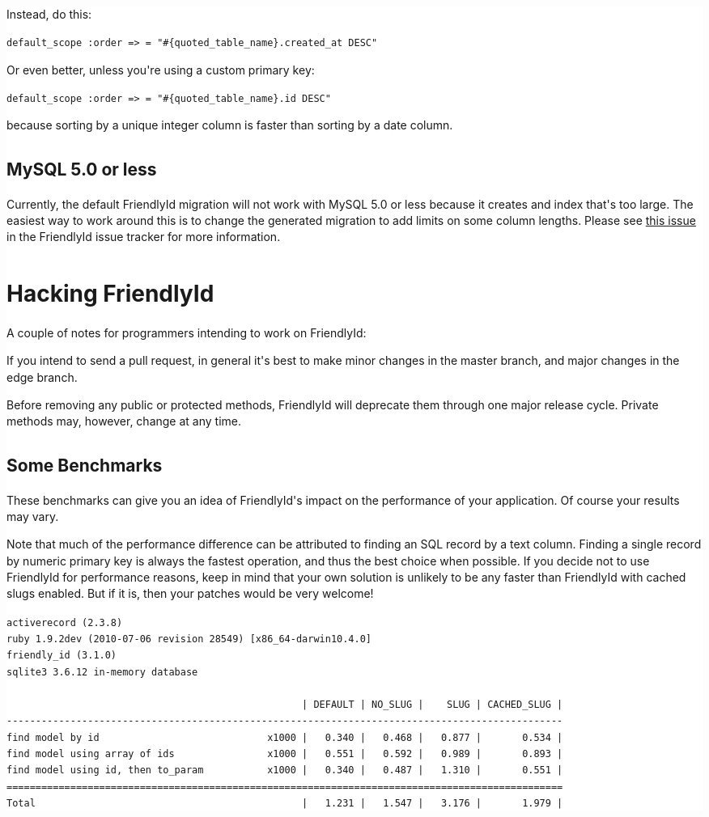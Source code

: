 Instead, do this:

    default_scope :order => = "#{quoted_table_name}.created_at DESC"

Or even better, unless you're using a custom primary key:

    default_scope :order => = "#{quoted_table_name}.id DESC"

because sorting by a unique integer column is faster than sorting by a date
column.

## MySQL 5.0 or less

Currently, the default FriendlyId migration will not work with MySQL 5.0 or less
because it creates and index that's too large. The easiest way to work around
this is to change the generated migration to add limits on some column lengths.
Please see [this issue](http://github.com/norman/friendly_id/issues#issue/50) in
the FriendlyId issue tracker for more information.

# Hacking FriendlyId

A couple of notes for programmers intending to work on FriendlyId:

If you intend to send a pull request, in general it's best to make minor
changes in the master branch, and major changes in the edge branch.

Before removing any public or protected methods, FriendlyId will deprecate
them through one major release cycle. Private methods may, however, change at
any time.

## Some Benchmarks

These benchmarks can give you an idea of FriendlyId's impact on the
performance of your application. Of course your results may vary.

Note that much of the performance difference can be attributed to finding an
SQL record by a text column. Finding a single record by numeric primary key is
always the fastest operation, and thus the best choice when possible. If you
decide not to use FriendlyId for performance reasons, keep in mind that your
own solution is unlikely to be any faster than FriendlyId with cached slugs
enabled. But if it is, then your patches would be very welcome!


    activerecord (2.3.8)
    ruby 1.9.2dev (2010-07-06 revision 28549) [x86_64-darwin10.4.0]
    friendly_id (3.1.0)
    sqlite3 3.6.12 in-memory database

                                                       | DEFAULT | NO_SLUG |    SLUG | CACHED_SLUG |
    ------------------------------------------------------------------------------------------------
    find model by id                             x1000 |   0.340 |   0.468 |   0.877 |       0.534 |
    find model using array of ids                x1000 |   0.551 |   0.592 |   0.989 |       0.893 |
    find model using id, then to_param           x1000 |   0.340 |   0.487 |   1.310 |       0.551 |
    ================================================================================================
    Total                                              |   1.231 |   1.547 |   3.176 |       1.979 |
